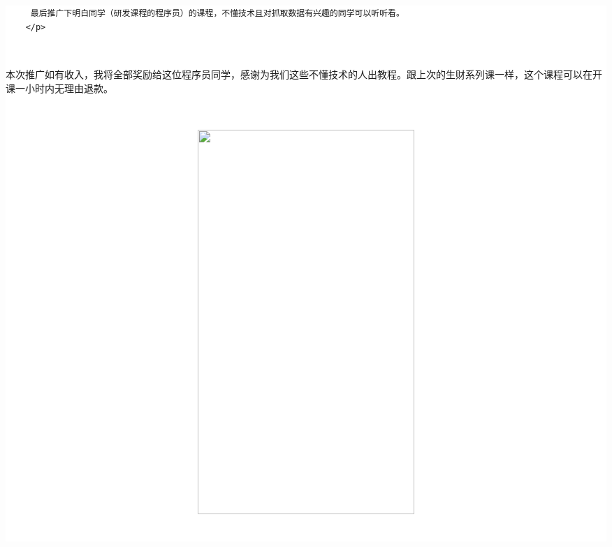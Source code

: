          最后推广下明白同学（研发课程的程序员）的课程，不懂技术且对抓取数据有兴趣的同学可以听听看。
        </p>
<p>
<br/>
</p>
<p>
         本次推广如有收入，我将全部奖励给这位程序员同学，感谢为我们这些不懂技术的人出教程。跟上次的生财系列课一样，这个课程可以在开课一小时内无理由退款。
        </p>
<p>
<br/>
</p>
<p style="text-align: center;">
<img class="" data-copyright="0" data-ratio="1.776851851851852" data-s="300,640" data-src="" data-type="jpeg" data-w="1080" src="{{ '/img/KMaLruUdmIgWCh3BmB2BB0cBFeCsjoLibPsVibAEVQUy5Z74Haicyj1j0icT41BibKUqU64w8S5w2bEEPV9blrB1NPw.jpeg' | prepend: site.img | replace: '//','/' }}" style="width: 310px;height: 551px;"/>
</p>
<p>
<br/>
</p>
</div>